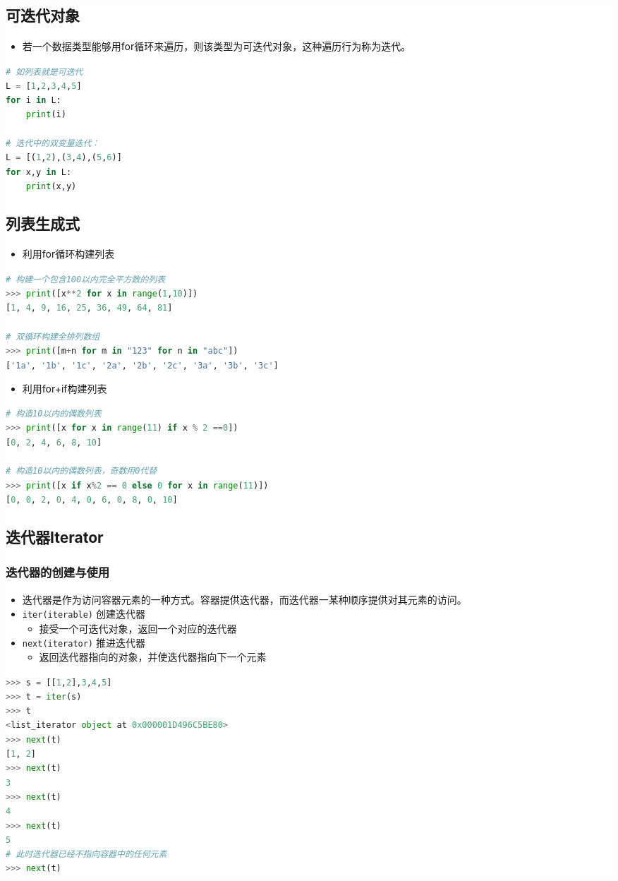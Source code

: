 
## 可迭代对象

- 若一个数据类型能够用for循环来遍历，则该类型为可迭代对象，这种遍历行为称为迭代。
```python
# 如列表就是可迭代
L = [1,2,3,4,5]
for i in L:
    print(i)

# 迭代中的双变量迭代：
L = [(1,2),(3,4),(5,6)]
for x,y in L:
    print(x,y)
```

## 列表生成式

- 利用for循环构建列表
```python
# 构建一个包含100以内完全平方数的列表
>>> print([x**2 for x in range(1,10)])
[1, 4, 9, 16, 25, 36, 49, 64, 81]

# 双循环构建全排列数组
>>> print([m+n for m in "123" for n in "abc"])
['1a', '1b', '1c', '2a', '2b', '2c', '3a', '3b', '3c']
```

- 利用for+if构建列表
```python
# 构造10以内的偶数列表
>>> print([x for x in range(11) if x % 2 ==0])
[0, 2, 4, 6, 8, 10]

# 构造10以内的偶数列表，奇数用0代替
>>> print([x if x%2 == 0 else 0 for x in range(11)])
[0, 0, 2, 0, 4, 0, 6, 0, 8, 0, 10]
```


## 迭代器Iterator

### 迭代器的创建与使用

- 迭代器是作为访问容器元素的一种方式。容器提供迭代器，而迭代器一某种顺序提供对其元素的访问。
- `iter(iterable)` 创建迭代器
	- 接受一个可迭代对象，返回一个对应的迭代器
- `next(iterator)` 推进迭代器
	- 返回迭代器指向的对象，并使迭代器指向下一个元素
```python
>>> s = [[1,2],3,4,5]
>>> t = iter(s)
>>> t
<list_iterator object at 0x000001D496C5BE80>
>>> next(t)
[1, 2]
>>> next(t)
3
>>> next(t)
4
>>> next(t)
5
# 此时迭代器已经不指向容器中的任何元素
>>> next(t)
```